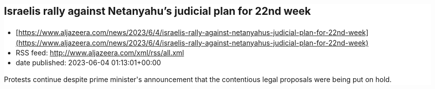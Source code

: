 ## Israelis rally against Netanyahu’s judicial plan for 22nd week
 - [https://www.aljazeera.com/news/2023/6/4/israelis-rally-against-netanyahus-judicial-plan-for-22nd-week](https://www.aljazeera.com/news/2023/6/4/israelis-rally-against-netanyahus-judicial-plan-for-22nd-week)
 - RSS feed: http://www.aljazeera.com/xml/rss/all.xml
 - date published: 2023-06-04 01:13:01+00:00

Protests continue despite prime minister&#039;s announcement that the contentious legal proposals were being put on hold.

